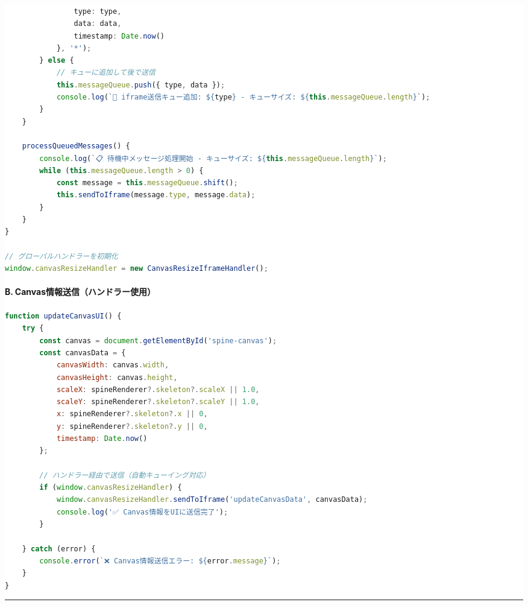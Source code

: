 ```javascript
                type: type,
                data: data,
                timestamp: Date.now()
            }, '*');
        } else {
            // キューに追加して後で送信
            this.messageQueue.push({ type, data });
            console.log(`🔄 iframe送信キュー追加: ${type} - キューサイズ: ${this.messageQueue.length}`);
        }
    }
    
    processQueuedMessages() {
        console.log(`📋 待機中メッセージ処理開始 - キューサイズ: ${this.messageQueue.length}`);
        while (this.messageQueue.length > 0) {
            const message = this.messageQueue.shift();
            this.sendToIframe(message.type, message.data);
        }
    }
}

// グローバルハンドラーを初期化
window.canvasResizeHandler = new CanvasResizeIframeHandler();
```

#### B. Canvas情報送信（ハンドラー使用）
```javascript
function updateCanvasUI() {
    try {
        const canvas = document.getElementById('spine-canvas');
        const canvasData = {
            canvasWidth: canvas.width,
            canvasHeight: canvas.height,
            scaleX: spineRenderer?.skeleton?.scaleX || 1.0,
            scaleY: spineRenderer?.skeleton?.scaleY || 1.0,
            x: spineRenderer?.skeleton?.x || 0,
            y: spineRenderer?.skeleton?.y || 0,
            timestamp: Date.now()
        };
        
        // ハンドラー経由で送信（自動キューイング対応）
        if (window.canvasResizeHandler) {
            window.canvasResizeHandler.sendToIframe('updateCanvasData', canvasData);
            console.log('✅ Canvas情報をUIに送信完了');
        }
        
    } catch (error) {
        console.error(`❌ Canvas情報送信エラー: ${error.message}`);
    }
}
```

---
